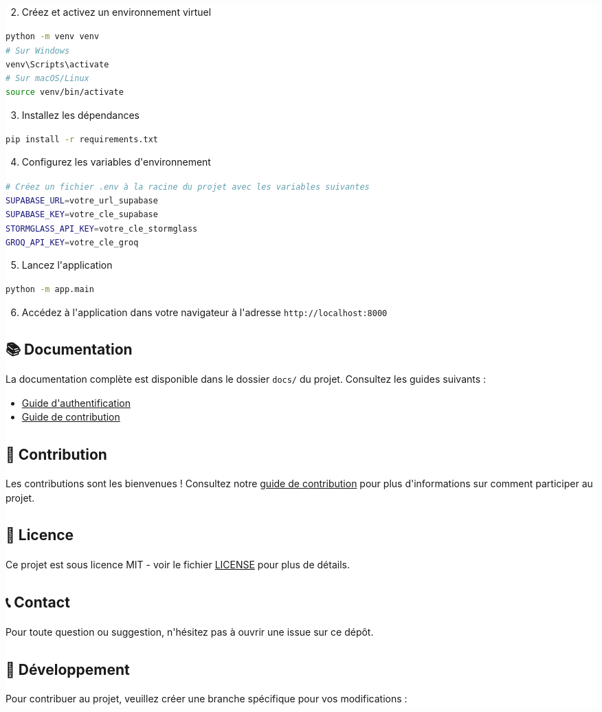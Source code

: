2. Créez et activez un environnement virtuel
```bash
python -m venv venv
# Sur Windows
venv\Scripts\activate
# Sur macOS/Linux
source venv/bin/activate
```

3. Installez les dépendances
```bash
pip install -r requirements.txt
```

4. Configurez les variables d'environnement
```bash
# Créez un fichier .env à la racine du projet avec les variables suivantes
SUPABASE_URL=votre_url_supabase
SUPABASE_KEY=votre_cle_supabase
STORMGLASS_API_KEY=votre_cle_stormglass
GROQ_API_KEY=votre_cle_groq
```

5. Lancez l'application
```bash
python -m app.main
```

6. Accédez à l'application dans votre navigateur à l'adresse `http://localhost:8000`

## 📚 Documentation

La documentation complète est disponible dans le dossier `docs/` du projet. Consultez les guides suivants :

- [Guide d'authentification](app/auth/README.md)
- [Guide de contribution](CONTRIBUTING.md)

## 🤝 Contribution

Les contributions sont les bienvenues ! Consultez notre [guide de contribution](CONTRIBUTING.md) pour plus d'informations sur comment participer au projet.

## 📄 Licence

Ce projet est sous licence MIT - voir le fichier [LICENSE](LICENSE) pour plus de détails.

## 📞 Contact

Pour toute question ou suggestion, n'hésitez pas à ouvrir une issue sur ce dépôt.

## 🔄 Développement

Pour contribuer au projet, veuillez créer une branche spécifique pour vos modifications :

